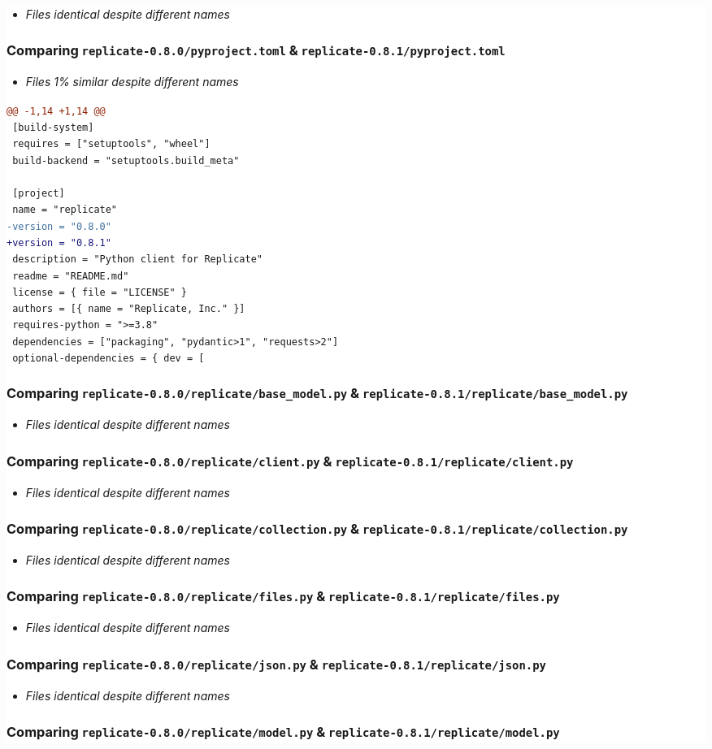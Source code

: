  * *Files identical despite different names*

### Comparing `replicate-0.8.0/pyproject.toml` & `replicate-0.8.1/pyproject.toml`

 * *Files 1% similar despite different names*

```diff
@@ -1,14 +1,14 @@
 [build-system]
 requires = ["setuptools", "wheel"]
 build-backend = "setuptools.build_meta"
 
 [project]
 name = "replicate"
-version = "0.8.0"
+version = "0.8.1"
 description = "Python client for Replicate"
 readme = "README.md"
 license = { file = "LICENSE" }
 authors = [{ name = "Replicate, Inc." }]
 requires-python = ">=3.8"
 dependencies = ["packaging", "pydantic>1", "requests>2"]
 optional-dependencies = { dev = [
```

### Comparing `replicate-0.8.0/replicate/base_model.py` & `replicate-0.8.1/replicate/base_model.py`

 * *Files identical despite different names*

### Comparing `replicate-0.8.0/replicate/client.py` & `replicate-0.8.1/replicate/client.py`

 * *Files identical despite different names*

### Comparing `replicate-0.8.0/replicate/collection.py` & `replicate-0.8.1/replicate/collection.py`

 * *Files identical despite different names*

### Comparing `replicate-0.8.0/replicate/files.py` & `replicate-0.8.1/replicate/files.py`

 * *Files identical despite different names*

### Comparing `replicate-0.8.0/replicate/json.py` & `replicate-0.8.1/replicate/json.py`

 * *Files identical despite different names*

### Comparing `replicate-0.8.0/replicate/model.py` & `replicate-0.8.1/replicate/model.py`
